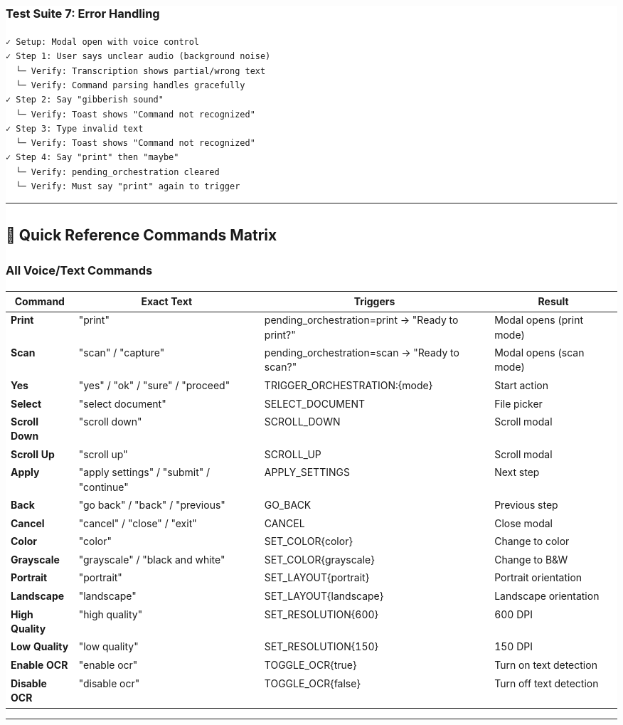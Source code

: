 
### Test Suite 7: Error Handling

```
✓ Setup: Modal open with voice control
✓ Step 1: User says unclear audio (background noise)
  └─ Verify: Transcription shows partial/wrong text
  └─ Verify: Command parsing handles gracefully
✓ Step 2: Say "gibberish sound"
  └─ Verify: Toast shows "Command not recognized"
✓ Step 3: Type invalid text
  └─ Verify: Toast shows "Command not recognized"
✓ Step 4: Say "print" then "maybe"
  └─ Verify: pending_orchestration cleared
  └─ Verify: Must say "print" again to trigger
```

---

## 🔗 Quick Reference Commands Matrix

### All Voice/Text Commands

| Command | Exact Text | Triggers | Result |
|---------|-----------|----------|--------|
| **Print** | "print" | pending_orchestration=print → "Ready to print?" | Modal opens (print mode) |
| **Scan** | "scan" / "capture" | pending_orchestration=scan → "Ready to scan?" | Modal opens (scan mode) |
| **Yes** | "yes" / "ok" / "sure" / "proceed" | TRIGGER_ORCHESTRATION:{mode} | Start action |
| **Select** | "select document" | SELECT_DOCUMENT | File picker |
| **Scroll Down** | "scroll down" | SCROLL_DOWN | Scroll modal |
| **Scroll Up** | "scroll up" | SCROLL_UP | Scroll modal |
| **Apply** | "apply settings" / "submit" / "continue" | APPLY_SETTINGS | Next step |
| **Back** | "go back" / "back" / "previous" | GO_BACK | Previous step |
| **Cancel** | "cancel" / "close" / "exit" | CANCEL | Close modal |
| **Color** | "color" | SET_COLOR{color} | Change to color |
| **Grayscale** | "grayscale" / "black and white" | SET_COLOR{grayscale} | Change to B&W |
| **Portrait** | "portrait" | SET_LAYOUT{portrait} | Portrait orientation |
| **Landscape** | "landscape" | SET_LAYOUT{landscape} | Landscape orientation |
| **High Quality** | "high quality" | SET_RESOLUTION{600} | 600 DPI |
| **Low Quality** | "low quality" | SET_RESOLUTION{150} | 150 DPI |
| **Enable OCR** | "enable ocr" | TOGGLE_OCR{true} | Turn on text detection |
| **Disable OCR** | "disable ocr" | TOGGLE_OCR{false} | Turn off text detection |

---